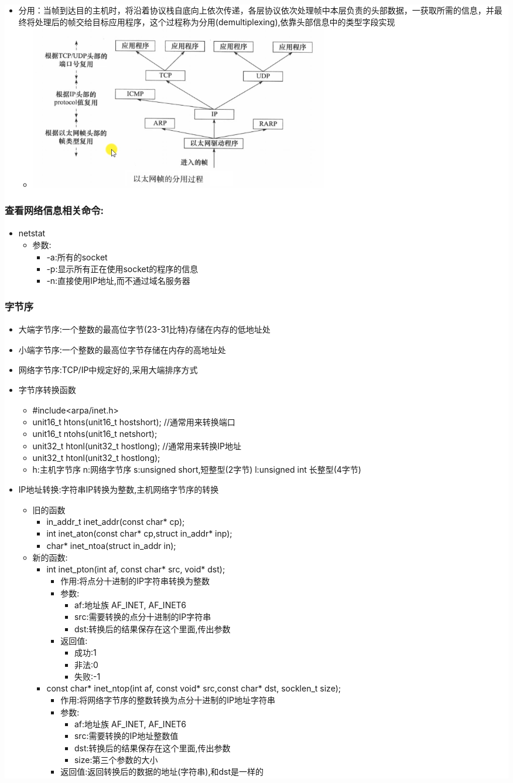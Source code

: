 - 分用：当帧到达目的主机时，将沿着协议栈自底向上依次传递，各层协议依次处理帧中本层负责的头部数据，一获取所需的信息，并最终将处理后的帧交给目标应用程序，这个过程称为分用(demultiplexing),依靠头部信息中的类型字段实现
    - ![](./pictures/分用.png)

### 查看网络信息相关命令:
- netstat
  - 参数:
    - -a:所有的socket
    - -p:显示所有正在使用socket的程序的信息
    - -n:直接使用IP地址,而不通过域名服务器

### 字节序
  - 大端字节序:一个整数的最高位字节(23-31比特)存储在内存的低地址处
  - 小端字节序:一个整数的最高位字节存储在内存的高地址处
  - 网络字节序:TCP/IP中规定好的,采用大端排序方式
  - 字节序转换函数
      - #include<arpa/inet.h>
      - unit16_t htons(unit16_t hostshort); //通常用来转换端口
      - unit16_t ntohs(unit16_t netshort);
      - unit32_t htonl(unit32_t hostlong);  //通常用来转换IP地址
      - unit32_t htonl(unit32_t hostlong);
      - h:主机字节序  n:网络字节序  s:unsigned short,短整型(2字节)  l:unsigned int 长整型(4字节)

  - IP地址转换:字符串IP转换为整数,主机网络字节序的转换
    - 旧的函数
      - in_addr_t inet_addr(const char* cp);
      - int inet_aton(const char* cp,struct in_addr* inp);
      - char* inet_ntoa(struct in_addr in);
    - 新的函数:
      - int inet_pton(int af, const char* src, void* dst);
        - 作用:将点分十进制的IP字符串转换为整数
        - 参数:
          - af:地址族 AF_INET, AF_INET6
          - src:需要转换的点分十进制的IP字符串
          - dst:转换后的结果保存在这个里面,传出参数
        - 返回值:
          - 成功:1
          - 非法:0
          - 失败:-1
      - const char* inet_ntop(int af, const void* src,const char* dst, socklen_t size);
        - 作用:将网络字节序的整数转换为点分十进制的IP地址字符串
        - 参数:
          - af:地址族 AF_INET, AF_INET6
          - src:需要转换的IP地址整数值
          - dst:转换后的结果保存在这个里面,传出参数
          - size:第三个参数的大小
        - 返回值:返回转换后的数据的地址(字符串),和dst是一样的